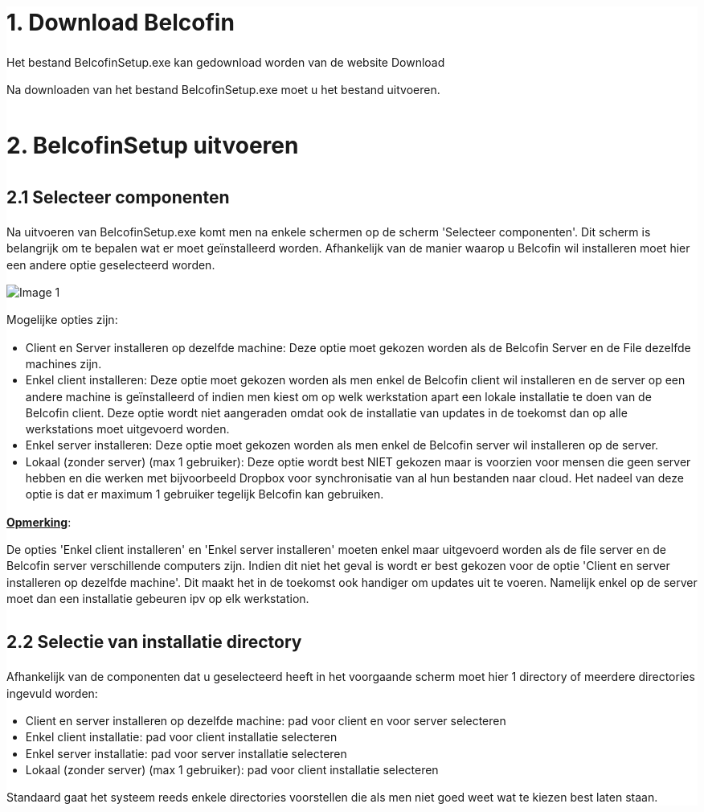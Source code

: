 # 1. Download Belcofin

Het bestand BelcofinSetup.exe kan gedownload worden van de website Download

Na downloaden van het bestand BelcofinSetup.exe moet u het bestand uitvoeren.

# 2. BelcofinSetup uitvoeren

## 2.1 Selecteer componenten

Na uitvoeren van BelcofinSetup.exe komt men na enkele schermen op de scherm 'Selecteer componenten'. Dit scherm is belangrijk om te bepalen wat er moet geïnstalleerd worden. Afhankelijk van de manier waarop u Belcofin wil installeren moet hier een andere optie geselecteerd worden.

![Image 1](https://s3-eu-central-1.amazonaws.com/euc-cdn.freshdesk.com/data/helpdesk/attachments/production/101031769497/original/un8b5VMSBo74Kf7hj5XQxA3cfrt7sGTa5A.png?1663164873)

Mogelijke opties zijn:

- Client en Server installeren op dezelfde machine: Deze optie moet gekozen worden als de Belcofin Server en de File dezelfde machines zijn.
- Enkel client installeren: Deze optie moet gekozen worden als men enkel de Belcofin client wil installeren en de server op een andere machine is geïnstalleerd of indien men kiest om op welk werkstation apart een lokale installatie te doen van de Belcofin client. Deze optie wordt niet aangeraden omdat ook de installatie van updates in de toekomst dan op alle werkstations moet uitgevoerd worden.
- Enkel server installeren: Deze optie moet gekozen worden als men enkel de Belcofin server wil installeren op de server.
- Lokaal (zonder server) (max 1 gebruiker): Deze optie wordt best NIET gekozen maar is voorzien voor mensen die geen server hebben en die werken met bijvoorbeeld Dropbox voor synchronisatie van al hun bestanden naar cloud. Het nadeel van deze optie is dat er maximum 1 gebruiker tegelijk Belcofin kan gebruiken.

<strong><ins>Opmerking</ins></strong>:

De opties 'Enkel client installeren' en 'Enkel server installeren' moeten enkel maar uitgevoerd worden als de file server en de Belcofin server verschillende computers zijn. Indien dit niet het geval is wordt er best gekozen voor de optie 'Client en server installeren op dezelfde machine'. Dit maakt het in de toekomst ook handiger om updates uit te voeren. Namelijk enkel op de server moet dan een installatie gebeuren ipv op elk werkstation.

## 2.2 Selectie van installatie directory

Afhankelijk van de componenten dat u geselecteerd heeft in het voorgaande scherm moet hier 1 directory of meerdere directories ingevuld worden:

- Client en server installeren op dezelfde machine: pad voor client en voor server selecteren
- Enkel client installatie: pad voor client installatie selecteren
- Enkel server installatie: pad voor server installatie selecteren
- Lokaal (zonder server) (max 1 gebruiker): pad voor client installatie selecteren

Standaard gaat het systeem reeds enkele directories voorstellen die als men niet goed weet wat te kiezen best laten staan.
